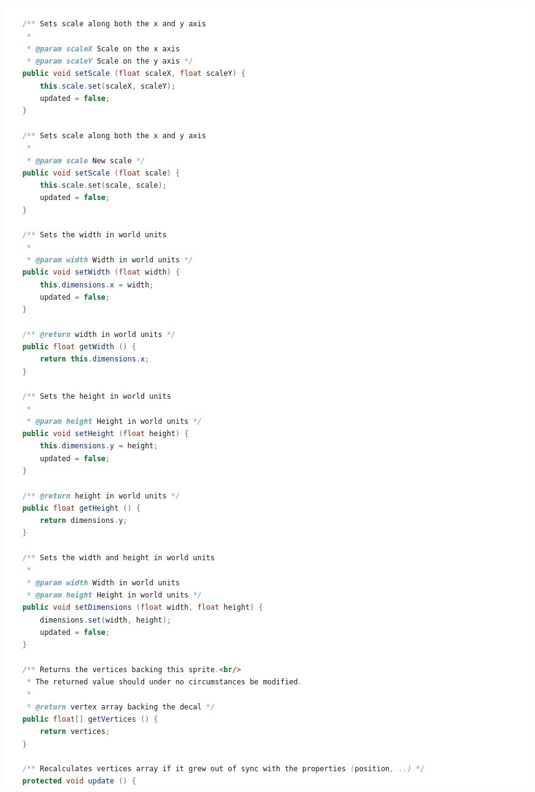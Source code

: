 ```java

	/** Sets scale along both the x and y axis
	 * 
	 * @param scaleX Scale on the x axis
	 * @param scaleY Scale on the y axis */
	public void setScale (float scaleX, float scaleY) {
		this.scale.set(scaleX, scaleY);
		updated = false;
	}

	/** Sets scale along both the x and y axis
	 * 
	 * @param scale New scale */
	public void setScale (float scale) {
		this.scale.set(scale, scale);
		updated = false;
	}

	/** Sets the width in world units
	 * 
	 * @param width Width in world units */
	public void setWidth (float width) {
		this.dimensions.x = width;
		updated = false;
	}

	/** @return width in world units */
	public float getWidth () {
		return this.dimensions.x;
	}

	/** Sets the height in world units
	 * 
	 * @param height Height in world units */
	public void setHeight (float height) {
		this.dimensions.y = height;
		updated = false;
	}

	/** @return height in world units */
	public float getHeight () {
		return dimensions.y;
	}

	/** Sets the width and height in world units
	 * 
	 * @param width Width in world units
	 * @param height Height in world units */
	public void setDimensions (float width, float height) {
		dimensions.set(width, height);
		updated = false;
	}

	/** Returns the vertices backing this sprite.<br/>
	 * The returned value should under no circumstances be modified.
	 * 
	 * @return vertex array backing the decal */
	public float[] getVertices () {
		return vertices;
	}

	/** Recalculates vertices array if it grew out of sync with the properties (position, ..) */
	protected void update () {
```